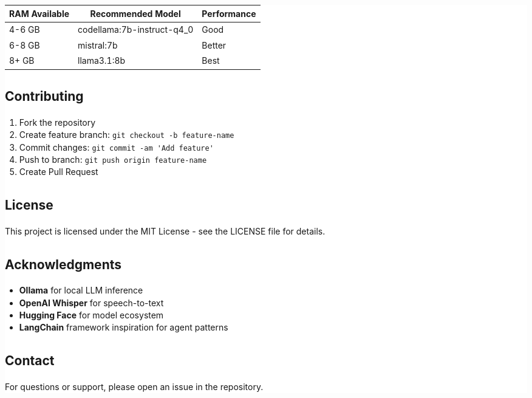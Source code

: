 | RAM Available | Recommended Model | Performance |
|---------------|------------------|-------------|
| 4-6 GB | codellama:7b-instruct-q4_0 | Good |
| 6-8 GB | mistral:7b | Better |
| 8+ GB | llama3.1:8b | Best |

## Contributing

1. Fork the repository
2. Create feature branch: `git checkout -b feature-name`
3. Commit changes: `git commit -am 'Add feature'`
4. Push to branch: `git push origin feature-name`
5. Create Pull Request

## License

This project is licensed under the MIT License - see the LICENSE file for details.

## Acknowledgments

- **Ollama** for local LLM inference
- **OpenAI Whisper** for speech-to-text
- **Hugging Face** for model ecosystem
- **LangChain** framework inspiration for agent patterns

## Contact

For questions or support, please open an issue in the repository.